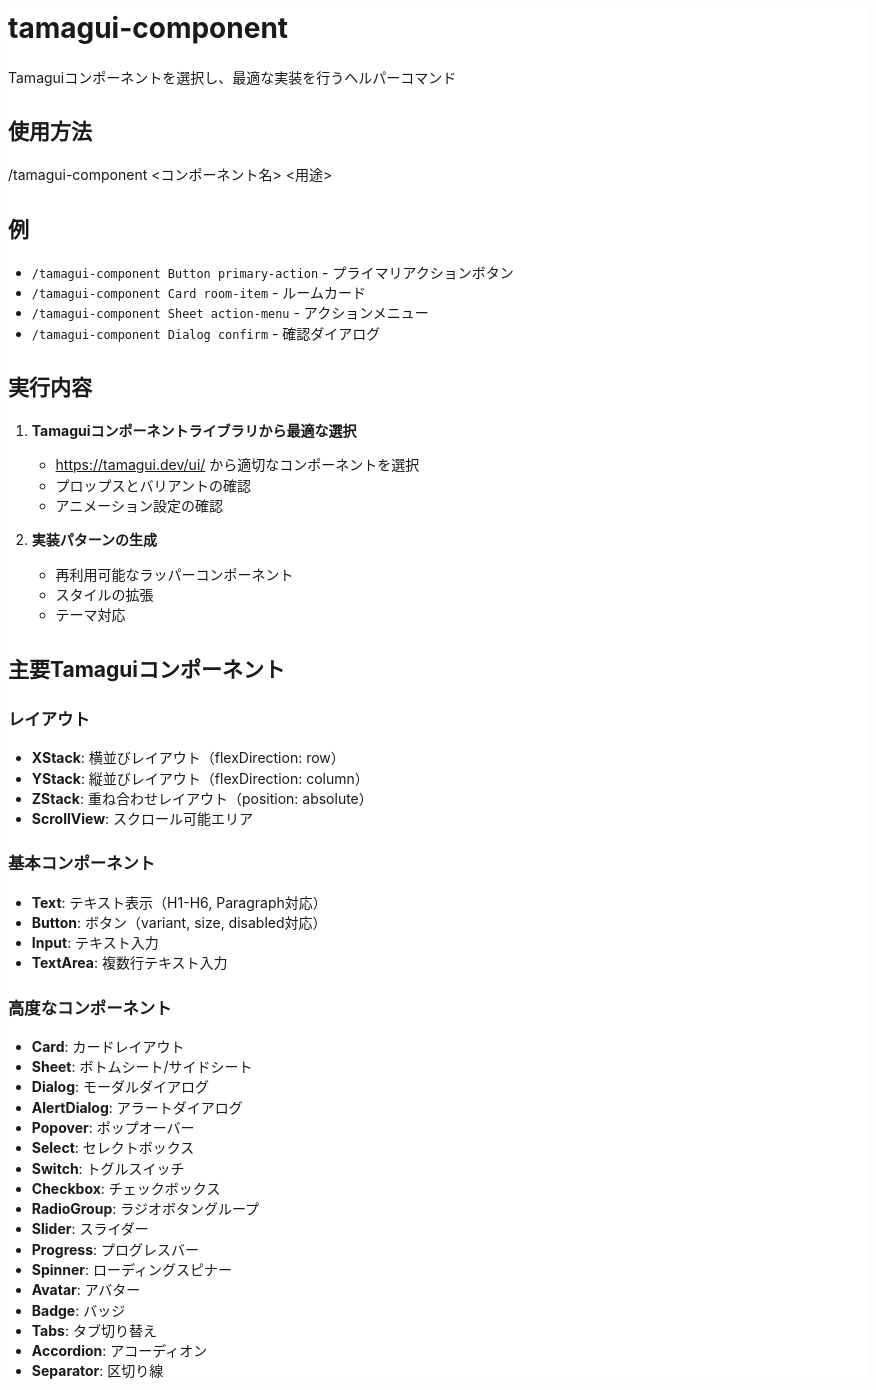 # tamagui-component

Tamaguiコンポーネントを選択し、最適な実装を行うヘルパーコマンド

## 使用方法
/tamagui-component <コンポーネント名> <用途>

## 例
- `/tamagui-component Button primary-action` - プライマリアクションボタン
- `/tamagui-component Card room-item` - ルームカード
- `/tamagui-component Sheet action-menu` - アクションメニュー
- `/tamagui-component Dialog confirm` - 確認ダイアログ

## 実行内容

1. **Tamaguiコンポーネントライブラリから最適な選択**
   - https://tamagui.dev/ui/ から適切なコンポーネントを選択
   - プロップスとバリアントの確認
   - アニメーション設定の確認

2. **実装パターンの生成**
   - 再利用可能なラッパーコンポーネント
   - スタイルの拡張
   - テーマ対応

## 主要Tamaguiコンポーネント

### レイアウト
- **XStack**: 横並びレイアウト（flexDirection: row）
- **YStack**: 縦並びレイアウト（flexDirection: column）
- **ZStack**: 重ね合わせレイアウト（position: absolute）
- **ScrollView**: スクロール可能エリア

### 基本コンポーネント
- **Text**: テキスト表示（H1-H6, Paragraph対応）
- **Button**: ボタン（variant, size, disabled対応）
- **Input**: テキスト入力
- **TextArea**: 複数行テキスト入力

### 高度なコンポーネント
- **Card**: カードレイアウト
- **Sheet**: ボトムシート/サイドシート
- **Dialog**: モーダルダイアログ
- **AlertDialog**: アラートダイアログ
- **Popover**: ポップオーバー
- **Select**: セレクトボックス
- **Switch**: トグルスイッチ
- **Checkbox**: チェックボックス
- **RadioGroup**: ラジオボタングループ
- **Slider**: スライダー
- **Progress**: プログレスバー
- **Spinner**: ローディングスピナー
- **Avatar**: アバター
- **Badge**: バッジ
- **Tabs**: タブ切り替え
- **Accordion**: アコーディオン
- **Separator**: 区切り線
